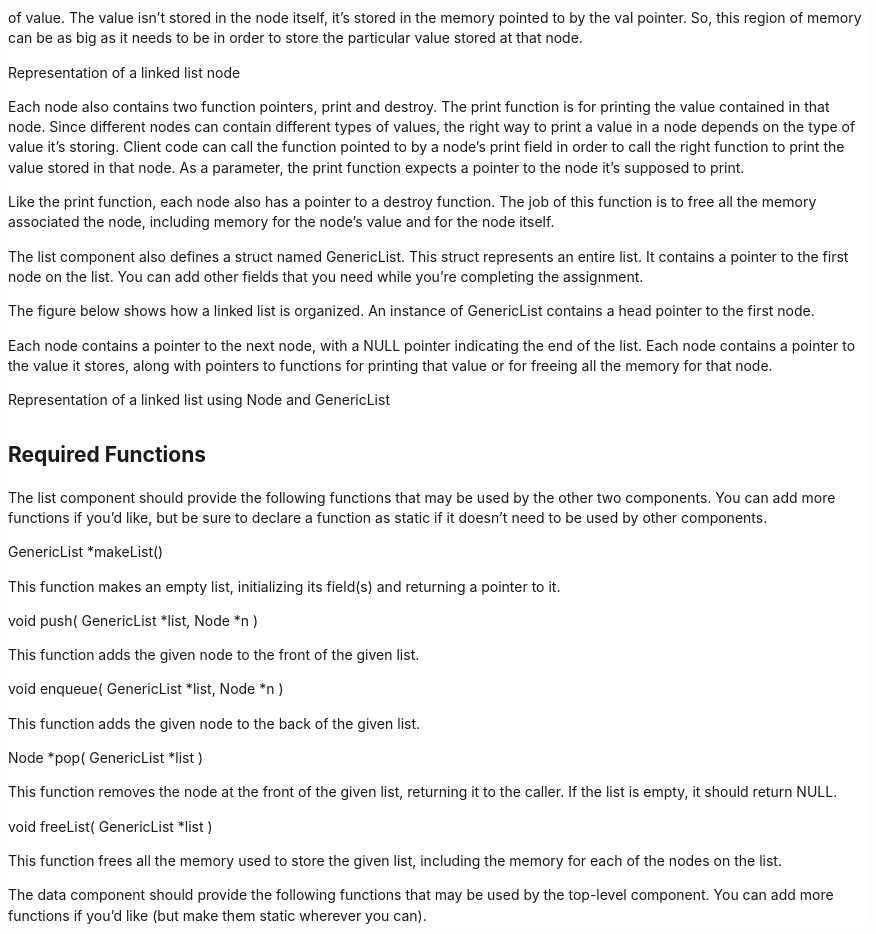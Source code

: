 of value. The value isn’t stored in the node itself, it’s stored in the memory pointed to by the val pointer. So, this region of memory can be as big as it needs to be in order to store the particular value stored at that node.

Representation of a linked list node

Each node also contains two function pointers, print and destroy. The print function is for printing the value contained in that node. Since different nodes can contain different types of values, the right way to print a value in a node depends on the type of value it’s storing. Client code can call the function pointed to by a node’s print field in order to call the right function to print the value stored in that node. As a parameter, the print function expects a pointer to the node it’s supposed to print.

Like the print function, each node also has a pointer to a destroy function. The job of this function is to free all the memory associated the node, including memory for the node’s value and for the node itself.

The list component also defines a struct named GenericList. This struct represents an entire list. It contains a pointer to the first node on the list. You can add other fields that you need while you’re completing the assignment.

The figure below shows how a linked list is organized. An instance of GenericList contains a head pointer to the first node.

Each node contains a pointer to the next node, with a NULL pointer indicating the end of the list. Each node contains a pointer to the value it stores, along with pointers to functions for printing that value or for freeing all the memory for that node.

Representation of a linked list using Node and GenericList

<h2>Required Functions</h2>

The list component should provide the following functions that may be used by the other two components. You can add more functions if you’d like, but be sure to declare a function as static if it doesn’t need to be used by other components.

GenericList *makeList()

This function makes an empty list, initializing its field(s) and returning a pointer to it.

void push( GenericList *list, Node *n )

This function adds the given node to the front of the given list.

void enqueue( GenericList *list, Node *n )

This function adds the given node to the back of the given list.

Node *pop( GenericList *list )

This function removes the node at the front of the given list, returning it to the caller. If the list is empty, it should return NULL.

void freeList( GenericList *list )

This function frees all the memory used to store the given list, including the memory for each of the nodes on the list.

The data component should provide the following functions that may be used by the top-level component. You can add more functions if you’d like (but make them static wherever you can).
